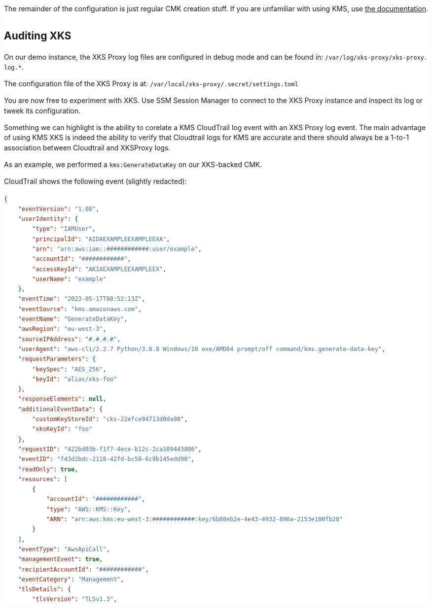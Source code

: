 The remainder of the configuration is just regular CMK creation stuff. If you are unfamiliar with using KMS, use [the documentation](https://docs.aws.amazon.com/kms/latest/developerguide/create-keys.html#create-symmetric-cmk).

## Auditing XKS

On our demo instance, the XKS Proxy log files are configured in debug mode and can be found in: `/var/log/xks-proxy/xks-proxy.log.*`.

The configuration file of the XKS Proxy is at: `/var/local/xks-proxy/.secret/settings.toml`

You are now free to experiment with XKS. Use SSM Session Manager to connect to the XKS Proxy instance and inspect its log or tweek its configuration.

Something we can highlight is the ability to corelate a KMS CloudTrail log event with an XKS Proxy log event. The main advantage of using KMS XKS is indeed the ability to verify that Cloudtrail logs for KMS are accurate and there should always be a 1-to-1 association between Cloudtrail and XKSProxy logs.

As an example, we performed a `kms:GenerateDataKey` on our XKS-backed CMK.

CloudTrail shows the following event (slightly redacted):

```json
{
    "eventVersion": "1.08",
    "userIdentity": {
        "type": "IAMUser",
        "principalId": "AIDAEXAMPLEEXAMPLEEXA",
        "arn": "arn:aws:iam::############:user/example",
        "accountId": "############",
        "accessKeyId": "AKIAEXAMPLEEXAMPLEEX",
        "userName": "example"
    },
    "eventTime": "2023-05-17T08:52:13Z",
    "eventSource": "kms.amazonaws.com",
    "eventName": "GenerateDataKey",
    "awsRegion": "eu-west-3",
    "sourceIPAddress": "#.#.#.#",
    "userAgent": "aws-cli/2.2.7 Python/3.8.8 Windows/10 exe/AMD64 prompt/off command/kms.generate-data-key",
    "requestParameters": {
        "keySpec": "AES_256",
        "keyId": "alias/xks-foo"
    },
    "responseElements": null,
    "additionalEventData": {
        "customKeyStoreId": "cks-22efce94713d0da98",
        "xksKeyId": "foo"
    },
    "requestID": "422bd03b-f1f7-4ece-b12c-2ca109443806",
    "eventID": "f43d2bdc-2118-42fd-bc58-6c9b145edd90",
    "readOnly": true,
    "resources": [
        {
            "accountId": "############",
            "type": "AWS::KMS::Key",
            "ARN": "arn:aws:kms:eu-west-3:############:key/6b88eb2e-4e43-4932-896a-2153e100fb28"
        }
    ],
    "eventType": "AwsApiCall",
    "managementEvent": true,
    "recipientAccountId": "############",
    "eventCategory": "Management",
    "tlsDetails": {
        "tlsVersion": "TLSv1.3",
```
